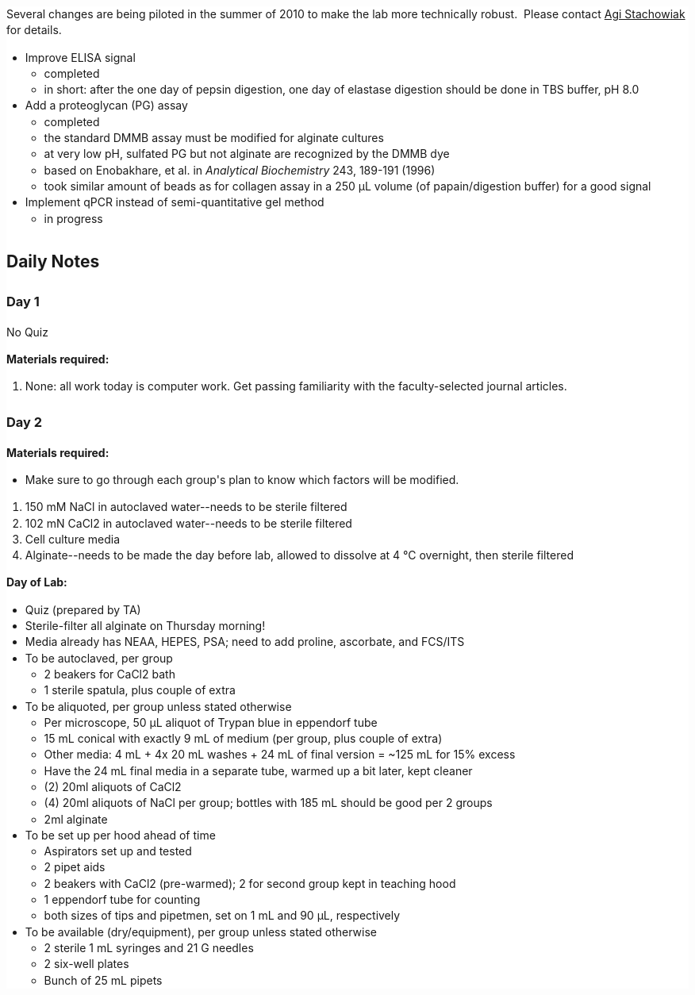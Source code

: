 Several changes are being piloted in the summer of 2010 to make the lab more technically robust.  Please contact [Agi Stachowiak](http://openwetware.org/wiki/User:AgiStachowiak) for details.

*   Improve ELISA signal
    *   completed
    *   in short: after the one day of pepsin digestion, one day of elastase digestion should be done in TBS buffer, pH 8.0
*   Add a proteoglycan (PG) assay
    *   completed 
    *   the standard DMMB assay must be modified for alginate cultures
    *   at very low pH, sulfated PG but not alginate are recognized by the DMMB dye
    *   based on Enobakhare, et al. in _Analytical Biochemistry_ 243, 189-191 (1996)
    *   took similar amount of beads as for collagen assay in a 250 μL volume (of papain/digestion buffer) for a good signal
*   Implement qPCR instead of semi-quantitative gel method
    *   in progress

Daily Notes
-----------

### Day 1

No Quiz

**Materials required:**

1.  None: all work today is computer work. Get passing familiarity with the faculty-selected journal articles.

### Day 2

**Materials required:**

*   Make sure to go through each group's plan to know which factors will be modified.

1.  150 mM NaCl in autoclaved water--needs to be sterile filtered
2.  102 mN CaCl2 in autoclaved water--needs to be sterile filtered
3.  Cell culture media
4.  Alginate--needs to be made the day before lab, allowed to dissolve at 4 °C overnight, then sterile filtered

**Day of Lab:**

*   Quiz (prepared by TA)
*   Sterile-filter all alginate on Thursday morning!
*   Media already has NEAA, HEPES, PSA; need to add proline, ascorbate, and FCS/ITS
*   To be autoclaved, per group
    *   2 beakers for CaCl2 bath
    *   1 sterile spatula, plus couple of extra
*   To be aliquoted, per group unless stated otherwise
    *   Per microscope, 50 μL aliquot of Trypan blue in eppendorf tube
    *   15 mL conical with exactly 9 mL of medium (per group, plus couple of extra)
    *   Other media: 4 mL + 4x 20 mL washes + 24 mL of final version = ~125 mL for 15% excess
    *   Have the 24 mL final media in a separate tube, warmed up a bit later, kept cleaner
    *   (2) 20ml aliquots of CaCl2
    *   (4) 20ml aliquots of NaCl per group; bottles with 185 mL should be good per 2 groups
    *   2ml alginate
*   To be set up per hood ahead of time
    *   Aspirators set up and tested
    *   2 pipet aids
    *   2 beakers with CaCl2 (pre-warmed); 2 for second group kept in teaching hood
    *   1 eppendorf tube for counting
    *   both sizes of tips and pipetmen, set on 1 mL and 90 μL, respectively
*   To be available (dry/equipment), per group unless stated otherwise
    *   2 sterile 1 mL syringes and 21 G needles
    *   2 six-well plates
    *   Bunch of 25 mL pipets
